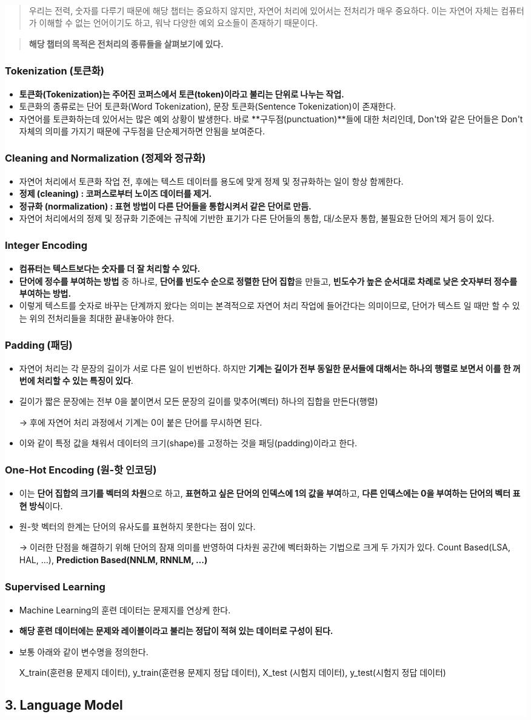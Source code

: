 > 우리는 전력, 숫자를 다루기 때문에 해당 챕터는 중요하지 않지만, 자연어 처리에 있어서는 전처리가 매우 중요하다. 이는 자연어 자체는 컴퓨터가 이해할 수 없는 언어이기도 하고, 워낙 다양한 예외 요소들이 존재하기 때문이다.

> **해당 챕터의 목적은 전처리의 종류들을 살펴보기에 있다.**

### Tokenization (토큰화)

- **토큰화(Tokenization)는 주어진 코퍼스에서 토큰(token)이라고 불리는 단위로 나누는 작업.**
- 토큰화의 종류로는 단어 토큰화(Word Tokenization), 문장 토큰화(Sentence Tokenization)이 존재한다.
- 자연어를 토큰화하는데 있어서는 많은 예외 상황이 발생한다. 바로 **구두점(punctuation)**들에 대한 처리인데, Don't와 같은 단어들은 Don't 자체의 의미를 가지기 때문에 구두점을 단순제거하면 안됨을 보여준다.

### Cleaning and Normalization (정제와 정규화)

- 자연어 처리에서 토큰화 작업 전, 후에는 텍스트 데이터를 용도에 맞게 정제 및 정규화하는 일이 항상 함께한다.
- **정제 (cleaning) : 코퍼스로부터 노이즈 데이터를 제거.**
- **정규화 (normalization) : 표현 방법이 다른 단어들을 통합시켜서 같은 단어로 만듬.**
- 자연어 처리에서의 정제 및 정규화 기준에는 규칙에 기반한 표기가 다른 단어들의 통합, 대/소문자 통합, 불필요한 단어의 제거 등이 있다.

### Integer Encoding

- **컴퓨터는 텍스트보다는 숫자를 더 잘 처리할 수 있다.**
- **단어에 정수를 부여하는 방법** 중 하나로, **단어를 빈도수 순으로 정렬한 단어 집합**을 만들고, **빈도수가 높은 순서대로 차례로 낮은 숫자부터 정수를 부여하는 방법.**
- 이렇게 텍스트를 숫자로 바꾸는 단계까지 왔다는 의미는 본격적으로 자연어 처리 작업에 들어간다는 의미이므로, 단어가 텍스트 일 때만 할 수 있는 위의 전처리들을 최대한 끝내놓아야 한다.

### Padding (패딩)

- 자연어 처리는 각 문장의 길이가 서로 다른 일이 빈번하다. 하지만 **기계는 길이가 전부 동일한 문서들에 대해서는 하나의 행렬로 보면서 이를 한 꺼번에 처리할 수 있는 특징이 있다**.
- 길이가 짧은 문장에는 전부 0을 붙이면서 모든 문장의 길이를 맞추어(벡터) 하나의 집합을 만든다(행렬)

  → 후에 자연어 처리 과정에서 기계는 0이 붙은 단어를 무시하면 된다.

- 이와 같이 특정 값을 채워서 데이터의 크기(shape)를 고정하는 것을 패딩(padding)이라고 한다.

### One-Hot Encoding (원-핫 인코딩)

- 이는 **단어 집합의 크기를 벡터의 차원**으로 하고, **표현하고 싶은 단어의 인덱스에 1의 값을 부여**하고, **다른 인덱스에는 0을 부여하는 단어의 벡터 표현 방식**이다.
- 원-핫 벡터의 한계는 단어의 유사도를 표현하지 못한다는 점이 있다.

  → 이러한 단점을 해결하기 위해 단어의 잠재 의미를 반영하여 다차원 공간에 벡터화하는 기법으로 크게 두 가지가 있다. Count Based(LSA, HAL, ...), **Prediction Based(NNLM, RNNLM, ...)**

### Supervised Learning

- Machine Learning의 훈련 데이터는 문제지를 연상케 한다.
- **해당 훈련 데이터에는 문제와 레이블이라고 불리는 정답이 적혀 있는 데이터로 구성이 된다.**
- 보통 아래와 같이 변수명을 정의한다.

  X_train(훈련용 문제지 데이터), y_train(훈련용 문제지 정답 데이터), X_test (시험지 데이터), y_test(시험지 정답 데이터)

## 3. Language Model
